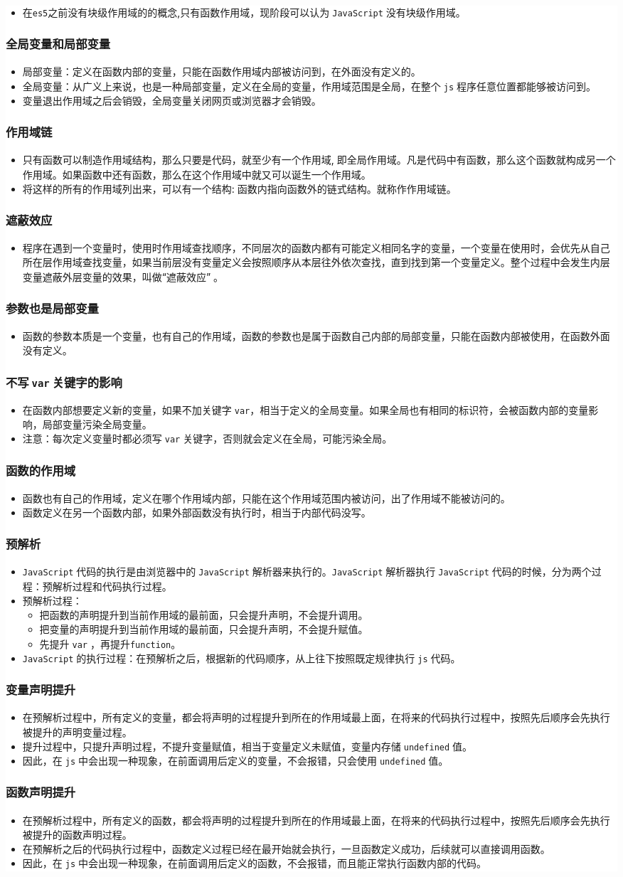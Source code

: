 - 在`es5`之前没有块级作用域的的概念,只有函数作用域，现阶段可以认为 `JavaScript` 没有块级作用域。

### 全局变量和局部变量

- 局部变量：定义在函数内部的变量，只能在函数作用域内部被访问到，在外面没有定义的。
- 全局变量：从广义上来说，也是一种局部变量，定义在全局的变量，作用域范围是全局，在整个 `js` 程序任意位置都能够被访问到。
- 变量退出作用域之后会销毁，全局变量关闭网页或浏览器才会销毁。

### 作用域链

- 只有函数可以制造作用域结构，那么只要是代码，就至少有一个作用域, 即全局作用域。凡是代码中有函数，那么这个函数就构成另一个作用域。如果函数中还有函数，那么在这个作用域中就又可以诞生一个作用域。
- 将这样的所有的作用域列出来，可以有一个结构: 函数内指向函数外的链式结构。就称作作用域链。

### 遮蔽效应

- 程序在遇到一个变量时，使用时作用域查找顺序，不同层次的函数内都有可能定义相同名字的变量，一个变量在使用时，会优先从自己所在层作用域查找变量，如果当前层没有变量定义会按照顺序从本层往外依次查找，直到找到第一个变量定义。整个过程中会发生内层变量遮蔽外层变量的效果，叫做“遮蔽效应” 。

### 参数也是局部变量

- 函数的参数本质是一个变量，也有自己的作用域，函数的参数也是属于函数自己内部的局部变量，只能在函数内部被使用，在函数外面没有定义。

### 不写 `var` 关键字的影响

- 在函数内部想要定义新的变量，如果不加关键字 `var`，相当于定义的全局变量。如果全局也有相同的标识符，会被函数内部的变量影响，局部变量污染全局变量。
- 注意：每次定义变量时都必须写 `var` 关键字，否则就会定义在全局，可能污染全局。

### 函数的作用域

- 函数也有自己的作用域，定义在哪个作用域内部，只能在这个作用域范围内被访问，出了作用域不能被访问的。
- 函数定义在另一个函数内部，如果外部函数没有执行时，相当于内部代码没写。

### 预解析

- `JavaScript` 代码的执行是由浏览器中的 `JavaScript` 解析器来执行的。`JavaScript` 解析器执行 `JavaScript` 代码的时候，分为两个过程：预解析过程和代码执行过程。
- 预解析过程：
  - 把函数的声明提升到当前作用域的最前面，只会提升声明，不会提升调用。
  - 把变量的声明提升到当前作用域的最前面，只会提升声明，不会提升赋值。
  - 先提升 `var` ，再提升`function`。
- `JavaScript` 的执行过程：在预解析之后，根据新的代码顺序，从上往下按照既定规律执行 `js` 代码。

### 变量声明提升

- 在预解析过程中，所有定义的变量，都会将声明的过程提升到所在的作用域最上面，在将来的代码执行过程中，按照先后顺序会先执行被提升的声明变量过程。
- 提升过程中，只提升声明过程，不提升变量赋值，相当于变量定义未赋值，变量内存储 `undefined` 值。
- 因此，在 `js` 中会出现一种现象，在前面调用后定义的变量，不会报错，只会使用 `undefined` 值。

### 函数声明提升

- 在预解析过程中，所有定义的函数，都会将声明的过程提升到所在的作用域最上面，在将来的代码执行过程中，按照先后顺序会先执行被提升的函数声明过程。
- 在预解析之后的代码执行过程中，函数定义过程已经在最开始就会执行，一旦函数定义成功，后续就可以直接调用函数。
- 因此，在 `js` 中会出现一种现象，在前面调用后定义的函数，不会报错，而且能正常执行函数内部的代码。
